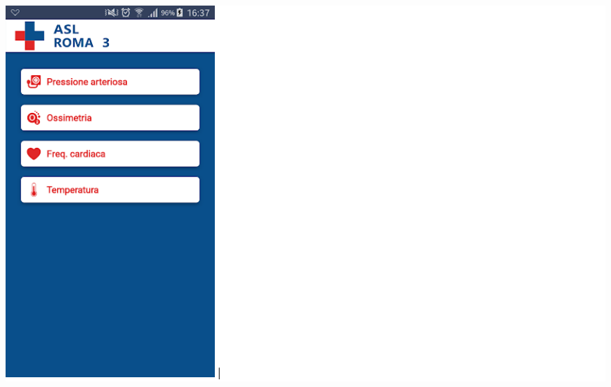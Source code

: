 <img src="resources/it.adl.aslroma3.covid19.app___1.0.4/screenshot_21.png" alt="screenshot" width="300"/>  | 